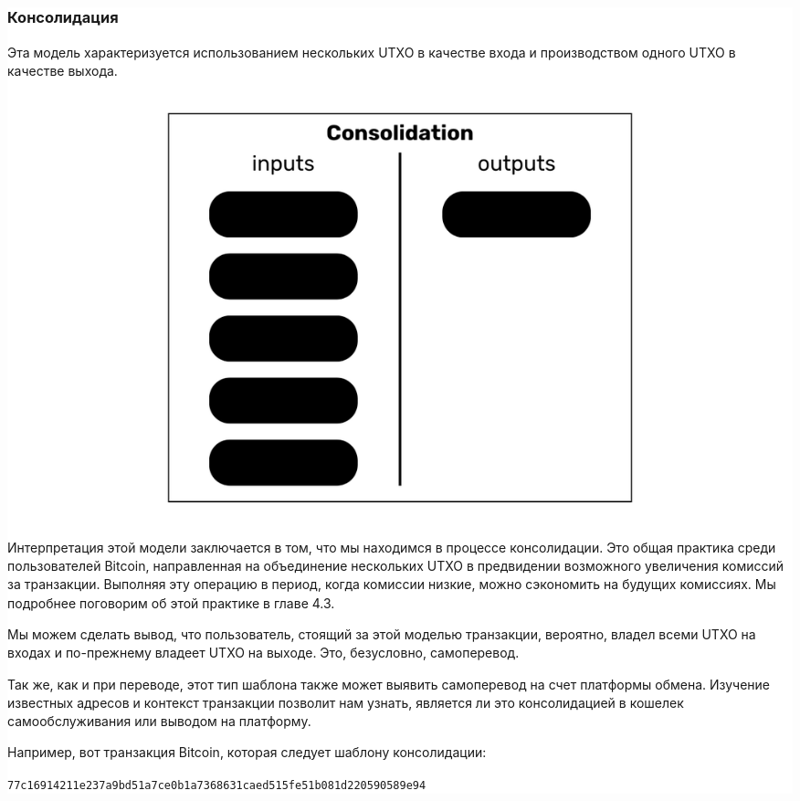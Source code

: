 ### Консолидация

Эта модель характеризуется использованием нескольких UTXO в качестве входа и производством одного UTXO в качестве выхода.

![BTC204](assets/en/32/06.webp)

Интерпретация этой модели заключается в том, что мы находимся в процессе консолидации. Это общая практика среди пользователей Bitcoin, направленная на объединение нескольких UTXO в предвидении возможного увеличения комиссий за транзакции. Выполняя эту операцию в период, когда комиссии низкие, можно сэкономить на будущих комиссиях. Мы подробнее поговорим об этой практике в главе 4.3.

Мы можем сделать вывод, что пользователь, стоящий за этой моделью транзакции, вероятно, владел всеми UTXO на входах и по-прежнему владеет UTXO на выходе. Это, безусловно, самоперевод.

Так же, как и при переводе, этот тип шаблона также может выявить самоперевод на счет платформы обмена. Изучение известных адресов и контекст транзакции позволит нам узнать, является ли это консолидацией в кошелек самообслуживания или выводом на платформу.

Например, вот транзакция Bitcoin, которая следует шаблону консолидации:

```plaintext
77c16914211e237a9bd51a7ce0b1a7368631caed515fe51b081d220590589e94
```
